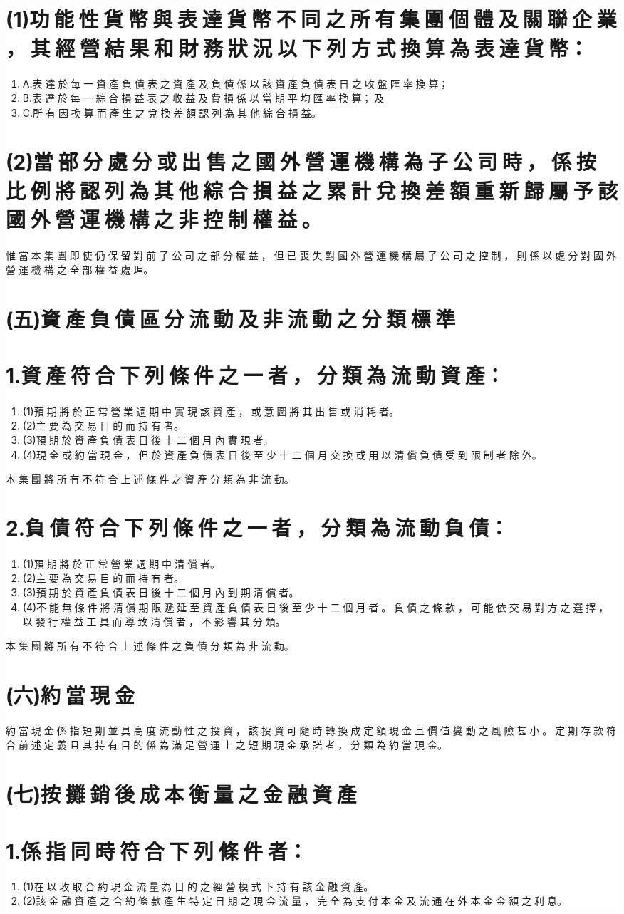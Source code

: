 # (1)功 能 性 貨 幣 與 表 達 貨 幣 不 同 之 所 有 集 團 個 體 及 關 聯 企 業 ， 其 經 營 結 果 和 財 務 狀 況 以 下 列 方 式 換 算 為 表 達 貨 幣：

1. A.表 達 於 每 一 資 產 負 債 表 之 資 產 及 負 債 係 以 該 資 產 負 債 表 日 之 收 盤 匯 率 換 算；
2. B.表 達 於 每 一 綜 合 損 益 表 之 收 益 及 費 損 係 以 當 期 平 均 匯 率 換 算； 及
3. C.所 有 因 換 算 而 產 生 之 兌 換 差 額 認 列 為 其 他 綜 合 損 益。

# (2)當 部 分 處 分 或 出 售 之 國 外 營 運 機 構 為 子 公 司 時 ， 係 按 比 例 將 認 列 為 其 他 綜 合 損 益 之 累 計 兌 換 差 額 重 新 歸 屬 予 該 國 外 營 運 機 構 之 非 控 制 權 益 。

惟 當 本 集 團 即 使 仍 保 留 對 前 子 公 司 之 部 分 權 益 ， 但 已 喪 失 對 國 外 營 運 機 構 屬 子 公 司 之 控 制 ， 則 係 以 處 分 對 國 外 營 運 機 構 之 全 部 權 益 處 理。

# (五)資 產 負 債 區 分 流 動 及 非 流 動 之 分 類 標 準

# 1.資 產 符 合 下 列 條 件 之 一 者 ， 分 類 為 流 動 資 產：

1. (1)預 期 將 於 正 常 營 業 週 期 中 實 現 該 資 產 ， 或 意 圖 將 其 出 售 或 消 耗 者。
2. (2)主 要 為 交 易 目 的 而 持 有 者。
3. (3)預 期 於 資 產 負 債 表 日 後 十 二 個 月 內 實 現 者。
4. (4)現 金 或 約 當 現 金 ， 但 於 資 產 負 債 表 日 後 至 少 十 二 個 月 交 換 或 用 以 清 償 負 債 受 到 限 制 者 除 外。

本 集 團 將 所 有 不 符 合 上 述 條 件 之 資 產 分 類 為 非 流 動。

# 2.負 債 符 合 下 列 條 件 之 一 者 ， 分 類 為 流 動 負 債：

1. (1)預 期 將 於 正 常 營 業 週 期 中 清 償 者。
2. (2)主 要 為 交 易 目 的 而 持 有 者。
3. (3)預 期 於 資 產 負 債 表 日 後 十 二 個 月 內 到 期 清 償 者。
4. (4)不 能 無 條 件 將 清 償 期 限 遞 延 至 資 產 負 債 表 日 後 至 少 十 二 個 月 者 。 負 債 之 條 款 ， 可 能 依 交 易 對 方 之 選 擇 ， 以 發 行 權 益 工 具 而 導 致 清 償 者 ， 不 影 響 其 分 類。

本 集 團 將 所 有 不 符 合 上 述 條 件 之 負 債 分 類 為 非 流 動。

# (六)約 當 現 金

約 當 現 金 係 指 短 期 並 具 高 度 流 動 性 之 投 資 ， 該 投 資 可 隨 時 轉 換 成 定 額 現 金 且 價 值 變 動 之 風 險 甚 小 。 定 期 存 款 符 合 前 述 定 義 且 其 持 有 目 的 係 為 滿 足 營 運 上 之 短 期 現 金 承 諾 者 ， 分 類 為 約 當 現 金。

# (七)按 攤 銷 後 成 本 衡 量 之 金 融 資 產

# 1.係 指 同 時 符 合 下 列 條 件 者：

1. (1)在 以 收 取 合 約 現 金 流 量 為 目 的 之 經 營 模 式 下 持 有 該 金 融 資 產。
2. (2)該 金 融 資 產 之 合 約 條 款 產 生 特 定 日 期 之 現 金 流 量 ， 完 全 為 支 付 本 金 及 流 通 在 外 本 金 金 額 之 利 息。
